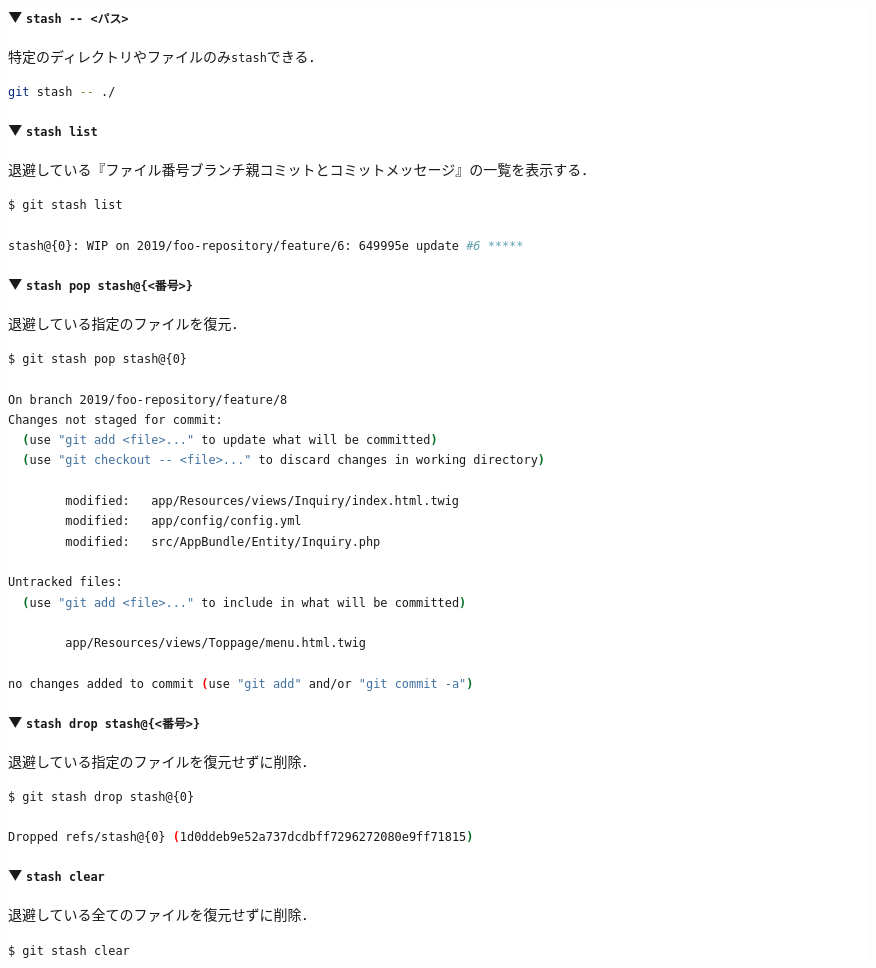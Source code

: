 #### ▼ ```stash -- <パス> ```

特定のディレクトリやファイルのみ```stash```できる．

```bash
git stash -- ./
```

#### ▼ ```stash list```
退避している『ファイル番号ブランチ親コミットとコミットメッセージ』の一覧を表示する．

```bash
$ git stash list

stash@{0}: WIP on 2019/foo-repository/feature/6: 649995e update #6 *****
```

#### ▼ ```stash pop stash@{<番号>}```
退避している指定のファイルを復元．

```bash
$ git stash pop stash@{0}

On branch 2019/foo-repository/feature/8
Changes not staged for commit:
  (use "git add <file>..." to update what will be committed)
  (use "git checkout -- <file>..." to discard changes in working directory)

        modified:   app/Resources/views/Inquiry/index.html.twig
        modified:   app/config/config.yml
        modified:   src/AppBundle/Entity/Inquiry.php

Untracked files:
  (use "git add <file>..." to include in what will be committed)

        app/Resources/views/Toppage/menu.html.twig

no changes added to commit (use "git add" and/or "git commit -a")
```

#### ▼ ```stash drop stash@{<番号>}```
退避している指定のファイルを復元せずに削除．

```bash
$ git stash drop stash@{0}

Dropped refs/stash@{0} (1d0ddeb9e52a737dcdbff7296272080e9ff71815)
```

#### ▼ ```stash clear```
退避している全てのファイルを復元せずに削除．

```bash
$ git stash clear
```
